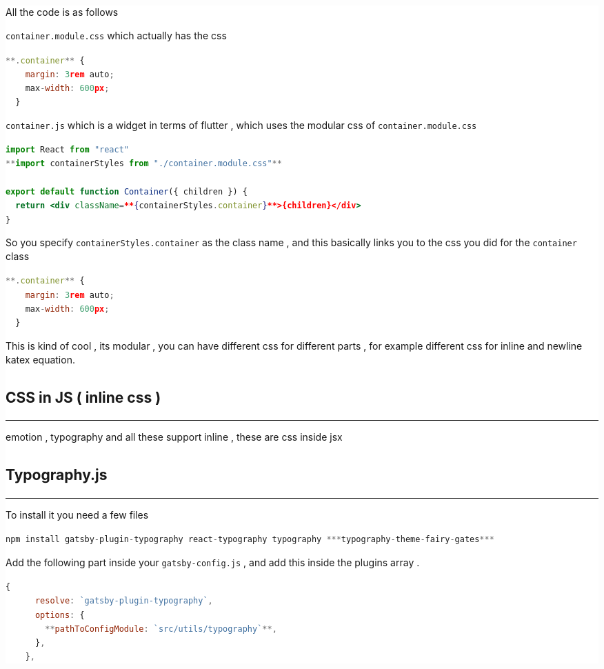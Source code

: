 All the code is as follows 

`container.module.css` which actually has the css

```jsx
**.container** {
    margin: 3rem auto;
    max-width: 600px;
  }
```

`container.js` which is a widget in terms of flutter , which uses the modular css  of `container.module.css` 

```jsx
import React from "react"
**import containerStyles from "./container.module.css"**

export default function Container({ children }) {
  return <div className=**{containerStyles.container}**>{children}</div>
}
```

So you specify `containerStyles.container` as the class name , and this basically links you to the css you did for the `container` class 

```jsx
**.container** {
    margin: 3rem auto;
    max-width: 600px;
  }
```

This is kind of cool , its modular , you can have different css for different parts , for example different css for inline and newline katex equation.

## CSS in JS ( inline css )

---

emotion , typography and all these support inline , these are css inside jsx 

## Typography.js

---

To install it you need a few files 

```jsx
npm install gatsby-plugin-typography react-typography typography ***typography-theme-fairy-gates***
```

Add the following part inside your `gatsby-config.js` , and add this inside the plugins array .

```jsx
{
      resolve: `gatsby-plugin-typography`,
      options: {
        **pathToConfigModule: `src/utils/typography`**,
      },
    },
```
